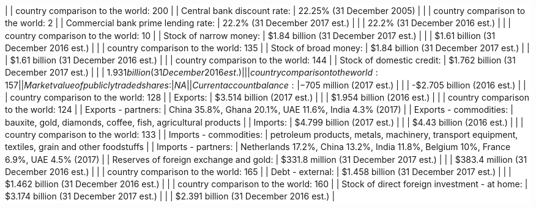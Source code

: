 | | country comparison to the world: 200 |
| Central bank discount rate: | 22.25% (31 December 2005) |
| | country comparison to the world: 2 |
| Commercial bank prime lending rate: | 22.2% (31 December 2017 est.) |
| | 22.2% (31 December 2016 est.) |
| | country comparison to the world: 10 |
| Stock of narrow money: | $1.84 billion (31 December 2017 est.) |
| | $1.61 billion (31 December 2016 est.) |
| | country comparison to the world: 135 |
| Stock of broad money: | $1.84 billion (31 December 2017 est.) |
| | $1.61 billion (31 December 2016 est.) |
| | country comparison to the world: 144 |
| Stock of domestic credit: | $1.762 billion (31 December 2017 est.) |
| | $1.931 billion (31 December 2016 est.) |
| | country comparison to the world: 157 |
| Market value of publicly traded shares: | NA |
| Current account balance: | -$705 million (2017 est.) |
| | -$2.705 billion (2016 est.) |
| | country comparison to the world: 128 |
| Exports: | $3.514 billion (2017 est.) |
| | $1.954 billion (2016 est.) |
| | country comparison to the world: 124 |
| Exports - partners: | China 35.8%, Ghana 20.1%, UAE 11.6%, India 4.3% (2017) |
| Exports - commodities: | bauxite, gold, diamonds, coffee, fish, agricultural products |
| Imports: | $4.799 billion (2017 est.) |
| | $4.43 billion (2016 est.) |
| | country comparison to the world: 133 |
| Imports - commodities: | petroleum products, metals, machinery, transport equipment, textiles, grain and other foodstuffs |
| Imports - partners: | Netherlands 17.2%, China 13.2%, India 11.8%, Belgium 10%, France 6.9%, UAE 4.5% (2017) |
| Reserves of foreign exchange and gold: | $331.8 million (31 December 2017 est.) |
| | $383.4 million (31 December 2016 est.) |
| | country comparison to the world: 165 |
| Debt - external: | $1.458 billion (31 December 2017 est.) |
| | $1.462 billion (31 December 2016 est.) |
| | country comparison to the world: 160 |
| Stock of direct foreign investment - at home: | $3.174 billion (31 December 2017 est.) |
| | $2.391 billion (31 December 2016 est.) |
